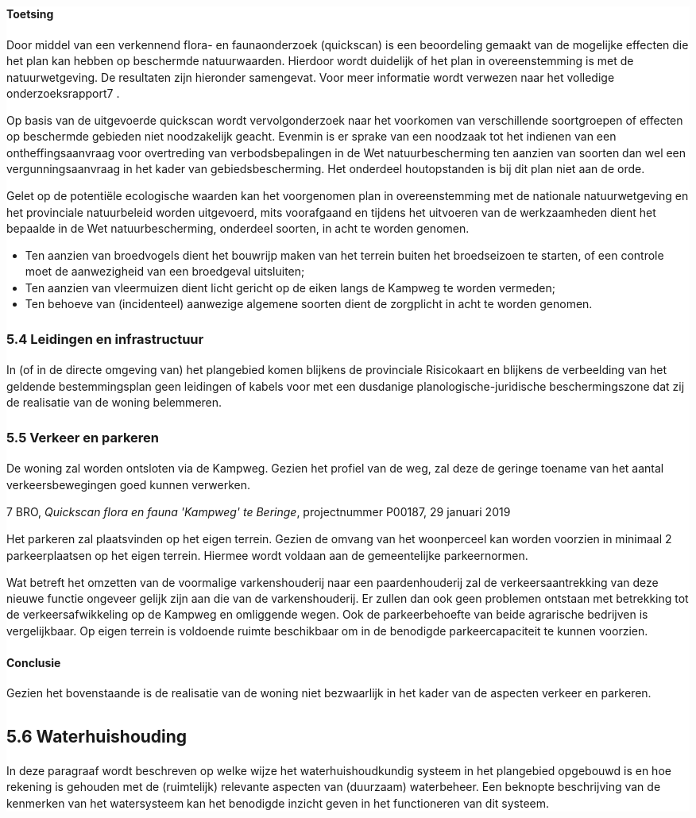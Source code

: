 #### **Toetsing**

Door middel van een verkennend flora- en faunaonderzoek (quickscan) is een beoordeling gemaakt van de mogelijke effecten die het plan kan hebben op beschermde natuurwaarden. Hierdoor wordt duidelijk of het plan in overeenstemming is met de natuurwetgeving. De resultaten zijn hieronder samengevat. Voor meer informatie wordt verwezen naar het volledige onderzoeksrapport7 .

Op basis van de uitgevoerde quickscan wordt vervolgonderzoek naar het voorkomen van verschillende soortgroepen of effecten op beschermde gebieden niet noodzakelijk geacht. Evenmin is er sprake van een noodzaak tot het indienen van een ontheffingsaanvraag voor overtreding van verbodsbepalingen in de Wet natuurbescherming ten aanzien van soorten dan wel een vergunningsaanvraag in het kader van gebiedsbescherming. Het onderdeel houtopstanden is bij dit plan niet aan de orde.

Gelet op de potentiële ecologische waarden kan het voorgenomen plan in overeenstemming met de nationale natuurwetgeving en het provinciale natuurbeleid worden uitgevoerd, mits voorafgaand en tijdens het uitvoeren van de werkzaamheden dient het bepaalde in de Wet natuurbescherming, onderdeel soorten, in acht te worden genomen.

- Ten aanzien van broedvogels dient het bouwrijp maken van het terrein buiten het broedseizoen te starten, of een controle moet de aanwezigheid van een broedgeval uitsluiten;
- Ten aanzien van vleermuizen dient licht gericht op de eiken langs de Kampweg te worden vermeden;
- Ten behoeve van (incidenteel) aanwezige algemene soorten dient de zorgplicht in acht te worden genomen.

### **5.4 Leidingen en infrastructuur**

In (of in de directe omgeving van) het plangebied komen blijkens de provinciale Risicokaart en blijkens de verbeelding van het geldende bestemmingsplan geen leidingen of kabels voor met een dusdanige planologische-juridische beschermingszone dat zij de realisatie van de woning belemmeren.

### **5.5 Verkeer en parkeren**

De woning zal worden ontsloten via de Kampweg. Gezien het profiel van de weg, zal deze de geringe toename van het aantal verkeersbewegingen goed kunnen verwerken.

 7 BRO, *Quickscan flora en fauna 'Kampweg' te Beringe*, projectnummer P00187, 29 januari 2019

Het parkeren zal plaatsvinden op het eigen terrein. Gezien de omvang van het woonperceel kan worden voorzien in minimaal 2 parkeerplaatsen op het eigen terrein. Hiermee wordt voldaan aan de gemeentelijke parkeernormen.

Wat betreft het omzetten van de voormalige varkenshouderij naar een paardenhouderij zal de verkeersaantrekking van deze nieuwe functie ongeveer gelijk zijn aan die van de varkenshouderij. Er zullen dan ook geen problemen ontstaan met betrekking tot de verkeersafwikkeling op de Kampweg en omliggende wegen. Ook de parkeerbehoefte van beide agrarische bedrijven is vergelijkbaar. Op eigen terrein is voldoende ruimte beschikbaar om in de benodigde parkeercapaciteit te kunnen voorzien.

#### **Conclusie**

Gezien het bovenstaande is de realisatie van de woning niet bezwaarlijk in het kader van de aspecten verkeer en parkeren.

## **5.6 Waterhuishouding**

In deze paragraaf wordt beschreven op welke wijze het waterhuishoudkundig systeem in het plangebied opgebouwd is en hoe rekening is gehouden met de (ruimtelijk) relevante aspecten van (duurzaam) waterbeheer. Een beknopte beschrijving van de kenmerken van het watersysteem kan het benodigde inzicht geven in het functioneren van dit systeem.
